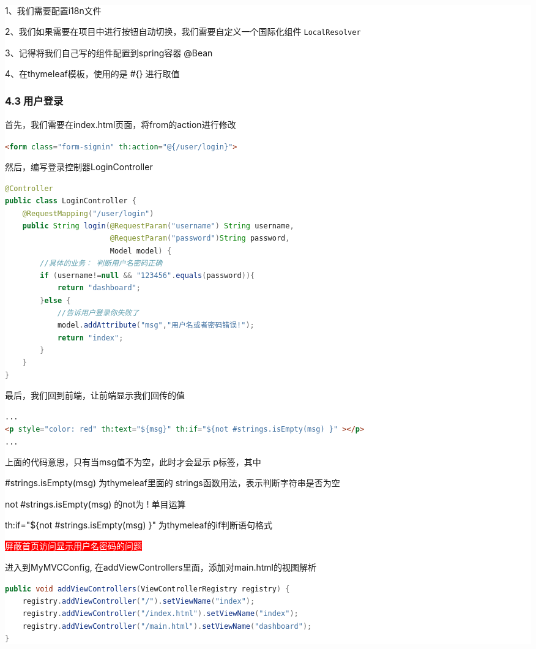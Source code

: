 1、我们需要配置i18n文件

2、我们如果需要在项目中进行按钮自动切换，我们需要自定义一个国际化组件 `LocalResolver`

3、记得将我们自己写的组件配置到spring容器 @Bean

4、在thymeleaf模板，使用的是  #{} 进行取值



 ### 4.3 用户登录

首先，我们需要在index.html页面，将from的action进行修改

```html
<form class="form-signin" th:action="@{/user/login}">
```

然后，编写登录控制器LoginController

```java
@Controller
public class LoginController {
    @RequestMapping("/user/login")
    public String login(@RequestParam("username") String username,
                        @RequestParam("password")String password,
                        Model model) {
        //具体的业务： 判断用户名密码正确
        if (username!=null && "123456".equals(password)){
            return "dashboard";
        }else {
            //告诉用户登录你失败了
            model.addAttribute("msg","用户名或者密码错误!");
            return "index";
        }
    }
}
```

最后，我们回到前端，让前端显示我们回传的值

```html
...
<p style="color: red" th:text="${msg}" th:if="${not #strings.isEmpty(msg) }" ></p>
...
```

上面的代码意思，只有当msg值不为空，此时才会显示 p标签，其中

#strings.isEmpty(msg) 为thymeleaf里面的 strings函数用法，表示判断字符串是否为空

not #strings.isEmpty(msg)  的not为 ! 单目运算

th:if="${not #strings.isEmpty(msg) }" 为thymeleaf的if判断语句格式

<span style="pading:10px; background:red;color:#fff">屏蔽首页访问显示用户名密码的问题</span>

进入到MyMVCConfig, 在addViewControllers里面，添加对main.html的视图解析

```java
public void addViewControllers(ViewControllerRegistry registry) {
    registry.addViewController("/").setViewName("index");
    registry.addViewController("/index.html").setViewName("index");
    registry.addViewController("/main.html").setViewName("dashboard");
}
```
